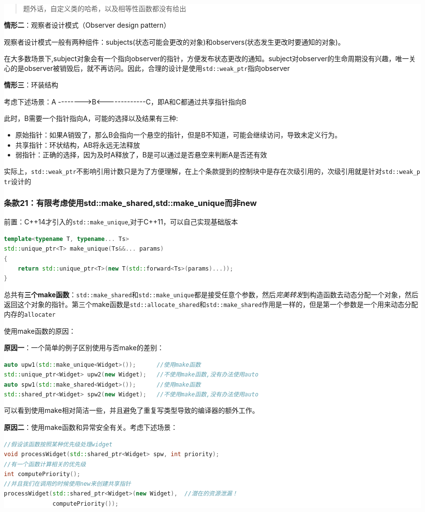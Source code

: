 > 题外话，自定义类的哈希，以及相等性函数都没有给出

**情形二**：观察者设计模式（Observer design pattern）

观察者设计模式一般有两种组件：subjects(状态可能会更改的对象)和observers(状态发生更改时要通知的对象)。

在大多数场景下,subject对象会有一个指向observer的指针，方便发布状态更改的通知。subject对observer的生命周期没有兴趣，唯一关心的是observer被销毁后，就不再访问。因此，合理的设计是使用`std::weak_ptr`指向observer

**情形三**：环装结构

考虑下述场景：A -------->B<-------------C，即A和C都通过共享指针指向B

此时，B需要一个指针指向A，可能的选择以及结果有三种:

+ 原始指针：如果A销毁了，那么B会指向一个悬空的指针，但是B不知道，可能会继续访问，导致未定义行为。
+ 共享指针：环状结构，AB将永远无法释放
+ 弱指针：正确的选择，因为及时A释放了，B是可以通过是否悬空来判断A是否还有效

实际上，`std::weak_ptr`不影响引用计数只是为了方便理解，在上个条款提到的控制块中是存在次级引用的，次级引用就是针对`std::weak_ptr`设计的

### 条款21：有限考虑使用std::make_shared,std::make_unique而非new

前置：C++14才引入的`std::make_unique`,对于C++11，可以自己实现基础版本

```c++
template<typename T, typename... Ts>
std::unique_ptr<T> make_unique(Ts&&... params)
{
    return std::unique_ptr<T>(new T(std::forward<Ts>(params)...));
}
```

总共有**三个make函数**：`std::make_shared`和`std::make_unique`都是接受任意个参数，然后*完美转发*到构造函数去动态分配一个对象，然后返回这个对象的指针。第三个make函数是`std::allocate_shared`和`std::make_shared`作用是一样的，但是第一个参数是一个用来动态分配内存的`allocater`

使用make函数的原因：

**原因一**：一个简单的例子区别使用与否make的差别：

```c++
auto upw1(std::make_unique<Widget>());      //使用make函数
std::unique_ptr<Widget> upw2(new Widget);   //不使用make函数,没有办法使用auto
auto spw1(std::make_shared<Widget>());      //使用make函数
std::shared_ptr<Widget> spw2(new Widget);   //不使用make函数,没有办法使用auto
```

可以看到使用make相对简洁一些，并且避免了重复写类型导致的编译器的额外工作。

**原因二**：使用make函数和异常安全有关。考虑下述场景：

```c++
//假设该函数按照某种优先级处理widget
void processWidget(std::shared_ptr<Widget> spw, int priority);
//有一个函数计算相关的优先级
int computePriority();
//并且我们在调用的时候使用new来创建共享指针
processWidget(std::shared_ptr<Widget>(new Widget),  //潜在的资源泄漏！
              computePriority());
```
